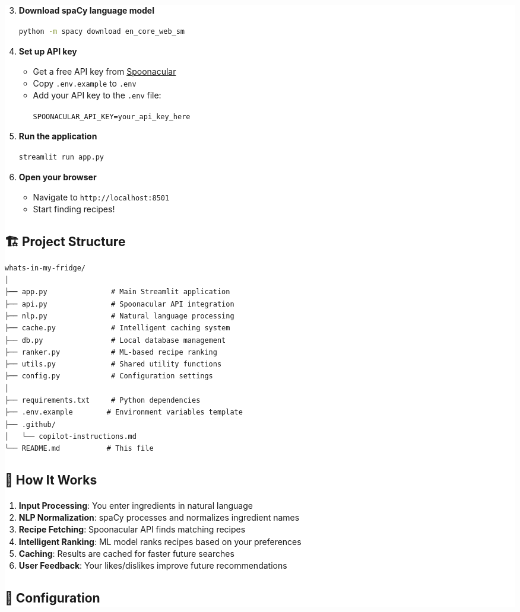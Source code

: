 3. **Download spaCy language model**
   ```bash
   python -m spacy download en_core_web_sm
   ```

4. **Set up API key**
   - Get a free API key from [Spoonacular](https://spoonacular.com/food-api)
   - Copy `.env.example` to `.env`
   - Add your API key to the `.env` file:
     ```
     SPOONACULAR_API_KEY=your_api_key_here
     ```

5. **Run the application**
   ```bash
   streamlit run app.py
   ```

6. **Open your browser**
   - Navigate to `http://localhost:8501`
   - Start finding recipes!

## 🏗️ Project Structure

```
whats-in-my-fridge/
│
├── app.py               # Main Streamlit application
├── api.py               # Spoonacular API integration
├── nlp.py               # Natural language processing
├── cache.py             # Intelligent caching system
├── db.py                # Local database management
├── ranker.py            # ML-based recipe ranking
├── utils.py             # Shared utility functions
├── config.py            # Configuration settings
│
├── requirements.txt     # Python dependencies
├── .env.example        # Environment variables template
├── .github/
│   └── copilot-instructions.md
└── README.md           # This file
```

## 🎯 How It Works

1. **Input Processing**: You enter ingredients in natural language
2. **NLP Normalization**: spaCy processes and normalizes ingredient names
3. **Recipe Fetching**: Spoonacular API finds matching recipes
4. **Intelligent Ranking**: ML model ranks recipes based on your preferences
5. **Caching**: Results are cached for faster future searches
6. **User Feedback**: Your likes/dislikes improve future recommendations

## 🔧 Configuration
